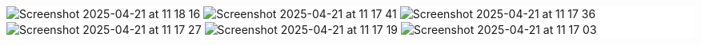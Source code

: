 <img width="1363" alt="Screenshot 2025-04-21 at 11 18 16" src="https://github.com/user-attachments/assets/5e4b94db-c811-44d6-acc6-a291dd869d97" />
<img width="897" alt="Screenshot 2025-04-21 at 11 17 41" src="https://github.com/user-attachments/assets/445d85e6-b6e9-43c7-8543-e126068e4a54" />
<img width="1185" alt="Screenshot 2025-04-21 at 11 17 36" src="https://github.com/user-attachments/assets/61db22d6-05d7-484a-8fc4-59543f9218f6" />
<img width="1367" alt="Screenshot 2025-04-21 at 11 17 27" src="https://github.com/user-attachments/assets/a365eaab-1495-4b8e-80ec-96309e0b8596" />
<img width="1235" alt="Screenshot 2025-04-21 at 11 17 19" src="https://github.com/user-attachments/assets/bce85c05-8fb8-4eea-8448-d6e0371befff" />
<img width="1463" alt="Screenshot 2025-04-21 at 11 17 03" src="https://github.com/user-attachments/assets/4612be9a-4f82-40c8-b209-176b0cefdd61" />
